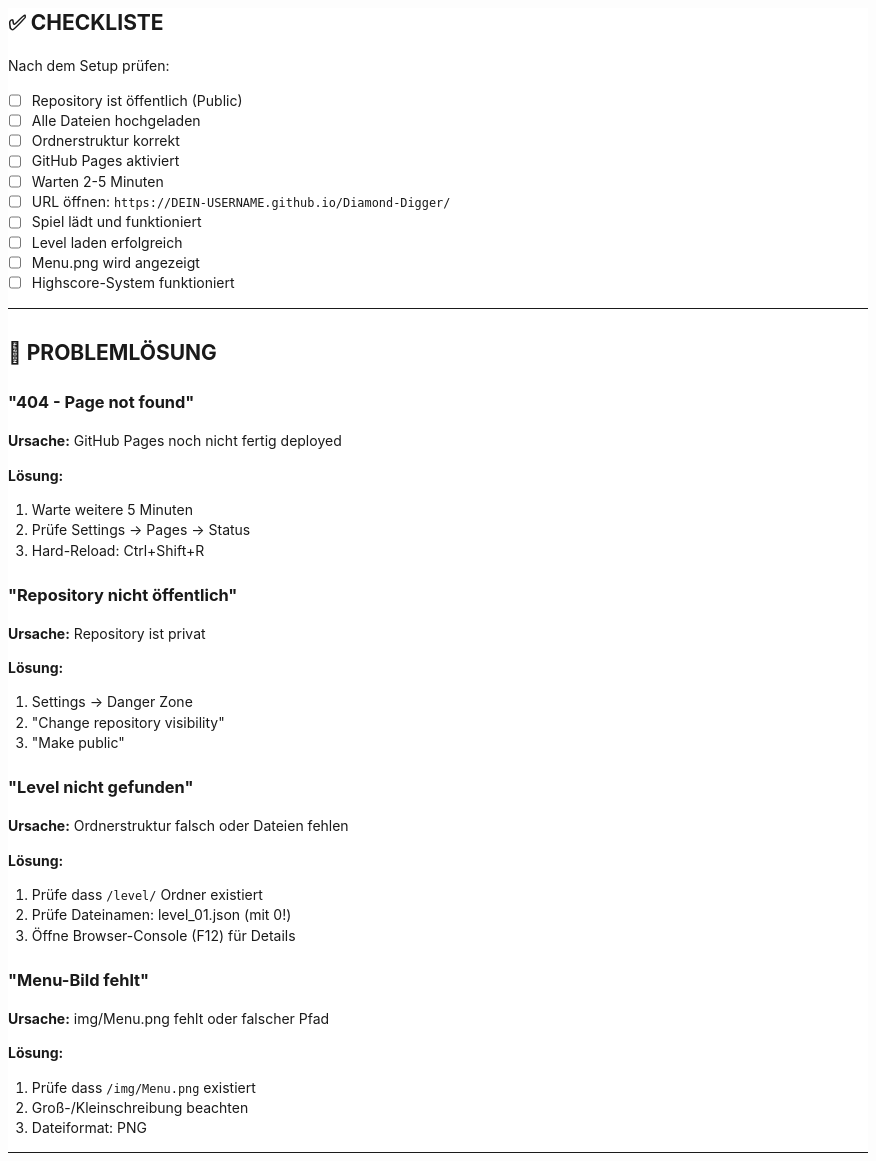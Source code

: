 
## ✅ CHECKLISTE

Nach dem Setup prüfen:

- [ ] Repository ist öffentlich (Public)
- [ ] Alle Dateien hochgeladen
- [ ] Ordnerstruktur korrekt
- [ ] GitHub Pages aktiviert
- [ ] Warten 2-5 Minuten
- [ ] URL öffnen: `https://DEIN-USERNAME.github.io/Diamond-Digger/`
- [ ] Spiel lädt und funktioniert
- [ ] Level laden erfolgreich
- [ ] Menu.png wird angezeigt
- [ ] Highscore-System funktioniert

---

## 🐛 PROBLEMLÖSUNG

### "404 - Page not found"

**Ursache:** GitHub Pages noch nicht fertig deployed

**Lösung:**
1. Warte weitere 5 Minuten
2. Prüfe Settings → Pages → Status
3. Hard-Reload: Ctrl+Shift+R

### "Repository nicht öffentlich"

**Ursache:** Repository ist privat

**Lösung:**
1. Settings → Danger Zone
2. "Change repository visibility"
3. "Make public"

### "Level nicht gefunden"

**Ursache:** Ordnerstruktur falsch oder Dateien fehlen

**Lösung:**
1. Prüfe dass `/level/` Ordner existiert
2. Prüfe Dateinamen: level_01.json (mit 0!)
3. Öffne Browser-Console (F12) für Details

### "Menu-Bild fehlt"

**Ursache:** img/Menu.png fehlt oder falscher Pfad

**Lösung:**
1. Prüfe dass `/img/Menu.png` existiert
2. Groß-/Kleinschreibung beachten
3. Dateiformat: PNG

---